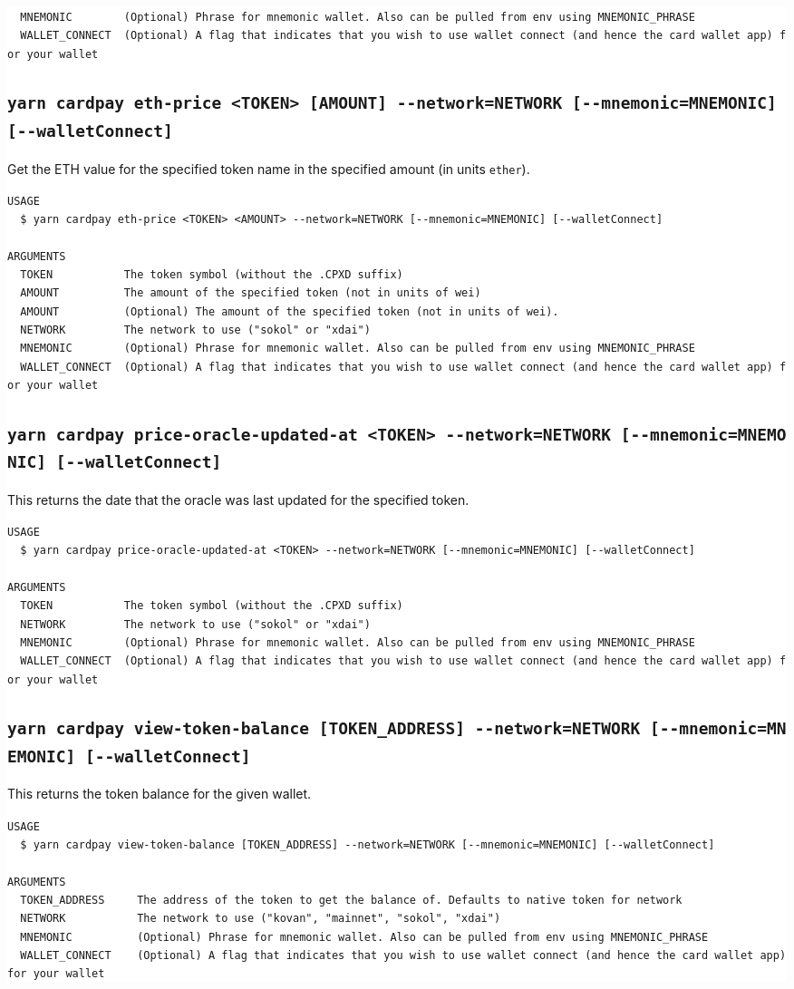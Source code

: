 ```
  MNEMONIC        (Optional) Phrase for mnemonic wallet. Also can be pulled from env using MNEMONIC_PHRASE
  WALLET_CONNECT  (Optional) A flag that indicates that you wish to use wallet connect (and hence the card wallet app) for your wallet
```

## `yarn cardpay eth-price <TOKEN> [AMOUNT] --network=NETWORK [--mnemonic=MNEMONIC] [--walletConnect]`
Get the ETH value for the specified token name in the specified amount (in units `ether`).
```
USAGE
  $ yarn cardpay eth-price <TOKEN> <AMOUNT> --network=NETWORK [--mnemonic=MNEMONIC] [--walletConnect]

ARGUMENTS
  TOKEN           The token symbol (without the .CPXD suffix)
  AMOUNT          The amount of the specified token (not in units of wei)
  AMOUNT          (Optional) The amount of the specified token (not in units of wei).
  NETWORK         The network to use ("sokol" or "xdai")
  MNEMONIC        (Optional) Phrase for mnemonic wallet. Also can be pulled from env using MNEMONIC_PHRASE
  WALLET_CONNECT  (Optional) A flag that indicates that you wish to use wallet connect (and hence the card wallet app) for your wallet
```

## `yarn cardpay price-oracle-updated-at <TOKEN> --network=NETWORK [--mnemonic=MNEMONIC] [--walletConnect]`
This returns the date that the oracle was last updated for the specified token.

```
USAGE
  $ yarn cardpay price-oracle-updated-at <TOKEN> --network=NETWORK [--mnemonic=MNEMONIC] [--walletConnect]

ARGUMENTS
  TOKEN           The token symbol (without the .CPXD suffix)
  NETWORK         The network to use ("sokol" or "xdai")
  MNEMONIC        (Optional) Phrase for mnemonic wallet. Also can be pulled from env using MNEMONIC_PHRASE
  WALLET_CONNECT  (Optional) A flag that indicates that you wish to use wallet connect (and hence the card wallet app) for your wallet
```

## `yarn cardpay view-token-balance [TOKEN_ADDRESS] --network=NETWORK [--mnemonic=MNEMONIC] [--walletConnect]`
This returns the token balance for the given wallet.

```
USAGE
  $ yarn cardpay view-token-balance [TOKEN_ADDRESS] --network=NETWORK [--mnemonic=MNEMONIC] [--walletConnect]

ARGUMENTS
  TOKEN_ADDRESS     The address of the token to get the balance of. Defaults to native token for network
  NETWORK           The network to use ("kovan", "mainnet", "sokol", "xdai")
  MNEMONIC          (Optional) Phrase for mnemonic wallet. Also can be pulled from env using MNEMONIC_PHRASE
  WALLET_CONNECT    (Optional) A flag that indicates that you wish to use wallet connect (and hence the card wallet app) for your wallet
```